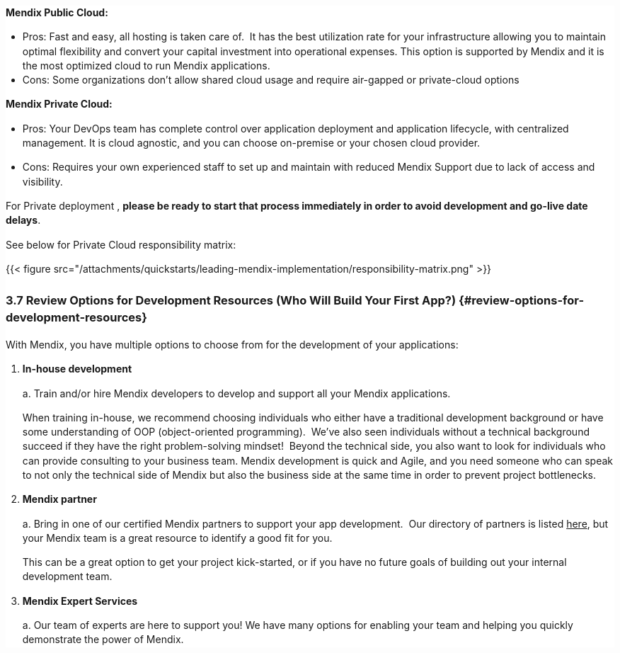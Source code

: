 **Mendix Public Cloud:**

* Pros: Fast and easy, all hosting is taken care of.  It has the best utilization rate for your infrastructure allowing you to maintain optimal flexibility and convert your capital investment into operational expenses. This option is supported by Mendix and it is the most optimized cloud to run Mendix applications.
* Cons: Some organizations don’t allow shared cloud usage and require air-gapped or private-cloud options

**Mendix Private Cloud:**

* Pros: Your DevOps team has complete control over application deployment and application lifecycle, with centralized management. It is cloud agnostic, and you can choose on-premise or your chosen cloud provider.

* Cons: Requires your own experienced staff to set up and maintain with reduced Mendix Support due to lack of access and visibility.

For Private deployment , **please be ready to start that process immediately in order to avoid development and go-live date delays**. 

See below for Private Cloud responsibility matrix:

{{< figure src="/attachments/quickstarts/leading-mendix-implementation/responsibility-matrix.png"  >}}

### 3.7 Review Options for Development Resources (Who Will Build Your First App?) {#review-options-for-development-resources}

With Mendix, you have multiple options to choose from for the development of your applications:

1. **In-house development**

   a. Train and/or hire Mendix developers to develop and support all your Mendix applications.

      When training in-house, we recommend choosing individuals who either have a traditional development background or have some understanding of OOP (object-oriented programming).  We’ve also seen individuals without a technical background succeed if they have the right problem-solving mindset!  Beyond the technical side, you also want to look for individuals who can provide consulting to your business team. Mendix development is quick and Agile, and you need someone who can speak to not only the technical side of Mendix but also the business side at the same time in order to prevent project bottlenecks.

2. **Mendix partner**

   a. Bring in one of our certified Mendix partners to support your app development.  Our directory of partners is listed [here](https://developerprofiles.mendix.com/link/partneroverview), but your Mendix team is a great resource to identify a good fit for you.

      This can be a great option to get your project kick-started, or if you have no future goals of building out your internal development team.

3. **Mendix Expert Services**

   a. Our team of experts are here to support you! We have many options for enabling your team and helping you quickly demonstrate the power of Mendix.
